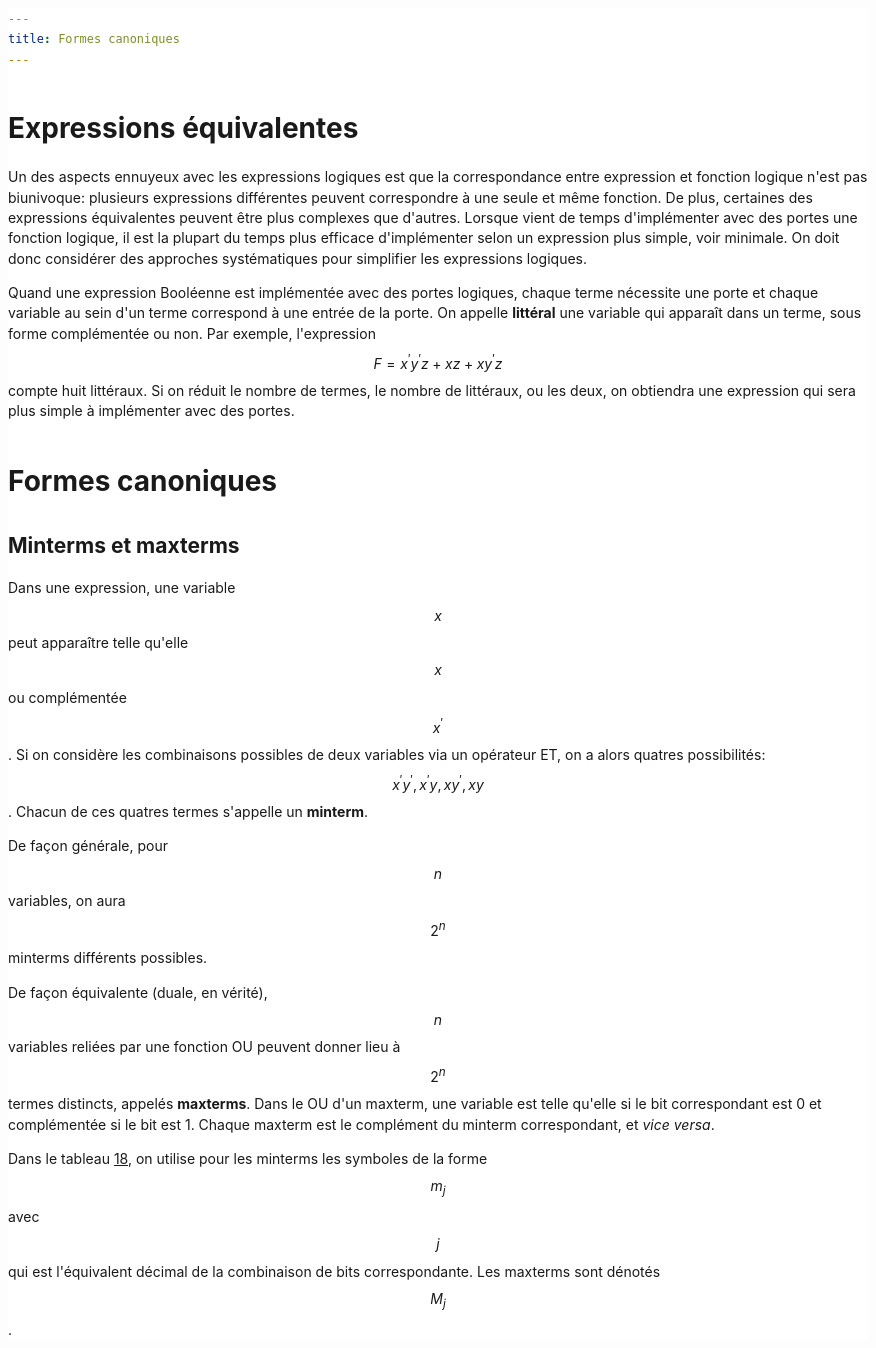 ```yaml
---
title: Formes canoniques
---
```


# Expressions équivalentes

Un des aspects ennuyeux avec les expressions logiques est que la
correspondance entre expression et fonction logique n'est pas
biunivoque: plusieurs expressions différentes peuvent correspondre à
une seule et même fonction. De plus, certaines des expressions
équivalentes peuvent être plus complexes que d'autres. Lorsque vient
de temps d'implémenter avec des portes une fonction logique, il est la
plupart du temps plus efficace d'implémenter selon un expression plus
simple, voir minimale. On doit donc considérer des approches
systématiques pour simplifier les expressions logiques.

Quand une expression Booléenne est implémentée avec des portes
logiques, chaque terme nécessite une porte et chaque variable au sein
d'un terme correspond à une entrée de la porte. On appelle **littéral**
une variable qui apparaît dans un terme, sous forme complémentée ou
non. Par exemple, l'expression $$F = x^\prime y^\prime z + xz +
xy^\prime z $$ compte huit littéraux. Si on réduit le nombre de
termes, le nombre de littéraux, ou les deux, on obtiendra une
expression qui sera plus simple à implémenter avec des portes.


# Formes canoniques


## Minterms et maxterms

Dans une expression, une variable $$x$$ peut apparaître telle qu'elle
$$x$$ ou complémentée $$x^\prime$$. Si on considère les combinaisons
possibles de deux variables via un opérateur ET, on a alors quatres
possibilités: $$x^\prime y^\prime, x^\prime y, x y^\prime,x
y$$. Chacun de ces quatres termes s'appelle un **minterm**.

De façon générale, pour $$n$$ variables, on aura $$2^n$$ minterms
différents possibles.

De façon équivalente (duale, en vérité), $$n$$ variables reliées par
une fonction OU peuvent donner lieu à $$2^n$$ termes distincts,
appelés **maxterms**. Dans le OU d'un maxterm, une variable est 
telle qu'elle si le bit correspondant est 0 et complémentée si le bit
est 1. Chaque maxterm est le complément du minterm correspondant, et
*vice versa*.

Dans le tableau [18](#orgf76f003), on utilise pour les minterms les
symboles de la forme $$m_j$$ avec $$j$$ qui est l'équivalent décimal
de la combinaison de bits correspondante. Les maxterms sont dénotés
$$M_j$$.
